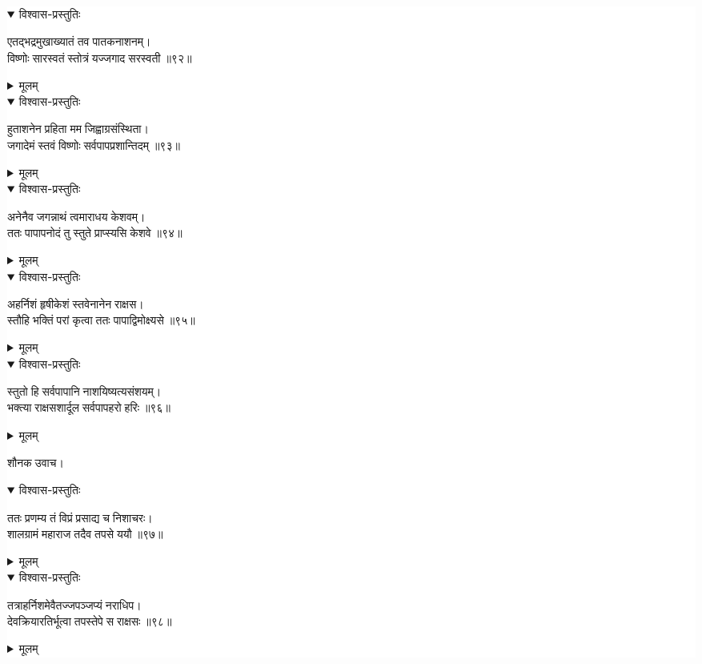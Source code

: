 <details open><summary>विश्वास-प्रस्तुतिः</summary>

एतद्भद्रमुखाख्यातं तव पातकनाशनम्।  
विष्णोः सारस्वतं स्तोत्रं यज्जगाद सरस्वती ॥९२॥
</details>

<details><summary>मूलम्</summary></details>


<details open><summary>विश्वास-प्रस्तुतिः</summary>

हुताशनेन प्रहिता मम जिह्वाग्रसंस्थिता।  
जगादेमं स्तवं विष्णोः सर्वपापप्रशान्तिदम् ॥९३॥
</details>

<details><summary>मूलम्</summary></details>


<details open><summary>विश्वास-प्रस्तुतिः</summary>

अनेनैव जगन्नाथं त्वमाराधय केशवम्।  
ततः पापापनोदं तु स्तुते प्राप्स्यसि केशवे ॥९४॥
</details>

<details><summary>मूलम्</summary></details>


<details open><summary>विश्वास-प्रस्तुतिः</summary>

अहर्निशं हृषीकेशं स्तवेनानेन राक्षस।  
स्तौहि भक्तिं परां कृत्वा ततः पापाद्विमोक्ष्यसे ॥९५॥
</details>

<details><summary>मूलम्</summary></details>


<details open><summary>विश्वास-प्रस्तुतिः</summary>

स्तुतो हि सर्वपापानि नाशयिष्यत्यसंशयम्।  
भक्त्या राक्षसशार्दूल सर्वपापहरो हरिः ॥९६॥
</details>

<details><summary>मूलम्</summary></details>

शौनक उवाच।  

<details open><summary>विश्वास-प्रस्तुतिः</summary>

ततः प्रणम्य तं विप्रं प्रसाद्य च निशाचरः।  
शालग्रामं महाराज तदैव तपसे ययौ ॥९७॥
</details>

<details><summary>मूलम्</summary></details>


<details open><summary>विश्वास-प्रस्तुतिः</summary>

तत्राहर्निशमेवैतज्जपञ्जप्यं नराधिप।  
देवक्रियारतिर्भूत्वा तपस्तेपे स राक्षसः ॥९८॥
</details>

<details><summary>मूलम्</summary></details>
